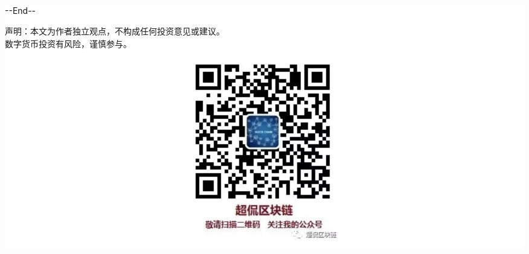 
--End--

声明：本文为作者独立观点，不构成任何投资意见或建议。</br>
数字货币投资有风险，谨慎参与。

<p align="center">
  <img width="260" height="311" src="img/SoV_of_DCR/img3.png">
</p>

